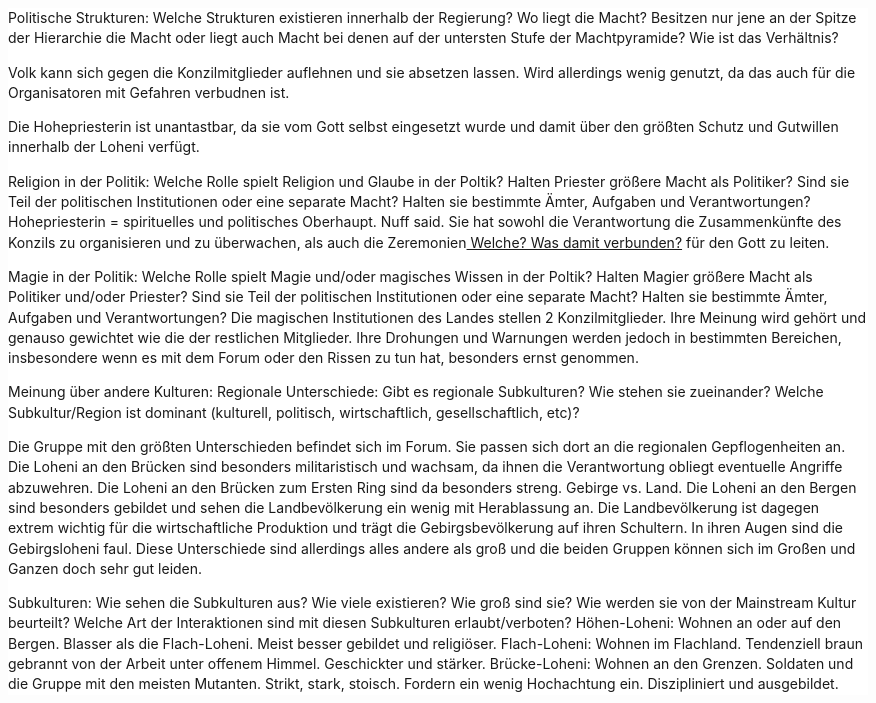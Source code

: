 


Politische Strukturen:
Welche Strukturen existieren innerhalb der Regierung? Wo liegt die Macht? Besitzen nur jene an der Spitze der Hierarchie die Macht oder liegt auch Macht bei denen auf der untersten Stufe der Machtpyramide? Wie ist das Verhältnis?

Volk kann sich gegen die Konzilmitglieder auflehnen und sie absetzen lassen. Wird allerdings wenig genutzt, da das auch für die Organisatoren mit Gefahren verbudnen ist. 

Die Hohepriesterin ist unantastbar, da sie vom Gott selbst eingesetzt wurde und damit über den größten Schutz und Gutwillen innerhalb der Loheni verfügt. 


Religion in der Politik:
Welche Rolle spielt Religion und Glaube in der Poltik? Halten Priester größere Macht als Politiker? Sind sie Teil der politischen Institutionen oder eine separate Macht? Halten sie bestimmte Ämter, Aufgaben und Verantwortungen?
Hohepriesterin = spirituelles und politisches Oberhaupt. Nuff said.
Sie hat sowohl die Verantwortung die Zusammenkünfte des Konzils zu organisieren und zu überwachen, als auch die Zeremonien[ Welche? Was damit verbunden?](Welche?%20Was%20damit%20verbunden?.md) für den Gott zu leiten. 



Magie in der Politik:
Welche Rolle spielt Magie und/oder magisches Wissen in der Poltik? Halten Magier größere Macht als Politiker und/oder Priester? Sind sie Teil der politischen Institutionen oder eine separate Macht? Halten sie bestimmte Ämter, Aufgaben und Verantwortungen?
Die magischen Institutionen des Landes stellen 2 Konzilmitglieder. Ihre Meinung wird gehört und genauso gewichtet wie die der restlichen Mitglieder. Ihre Drohungen und Warnungen werden jedoch in bestimmten Bereichen, insbesondere wenn es mit dem Forum oder den Rissen zu tun hat, besonders ernst genommen. 


	
Meinung über andere Kulturen:
Regionale Unterschiede:
Gibt es regionale Subkulturen? Wie stehen sie zueinander? Welche Subkultur/Region ist dominant (kulturell, politisch, wirtschaftlich, gesellschaftlich, etc)?

Die Gruppe mit den größten Unterschieden befindet sich im Forum. Sie passen sich dort an die regionalen Gepflogenheiten an. 
Die Loheni an den Brücken sind besonders militaristisch und wachsam, da ihnen die Verantwortung obliegt eventuelle Angriffe abzuwehren. Die Loheni an den Brücken zum Ersten Ring sind da besonders streng. 
Gebirge vs. Land. Die Loheni an den Bergen sind besonders gebildet und sehen die Landbevölkerung ein wenig mit Herablassung an. 
Die Landbevölkerung ist dagegen extrem wichtig für die wirtschaftliche Produktion und trägt die Gebirgsbevölkerung auf ihren Schultern. In ihren Augen sind die Gebirgsloheni faul. 
Diese Unterschiede sind allerdings alles andere als groß und die beiden Gruppen können sich im Großen und Ganzen doch sehr gut leiden. 



Subkulturen:
Wie sehen die Subkulturen aus? Wie viele existieren? Wie groß sind sie? Wie werden sie von der Mainstream Kultur beurteilt? Welche Art der Interaktionen sind mit diesen Subkulturen erlaubt/verboten?
Höhen-Loheni: Wohnen an oder auf den Bergen. Blasser als die Flach-Loheni. Meist besser gebildet und religiöser. 
Flach-Loheni: Wohnen im Flachland. Tendenziell braun gebrannt von der Arbeit unter offenem Himmel. Geschickter und stärker. 
Brücke-Loheni: Wohnen an den Grenzen. Soldaten und die Gruppe mit den meisten Mutanten. Strikt, stark, stoisch. Fordern ein wenig Hochachtung ein. Diszipliniert und ausgebildet. 
